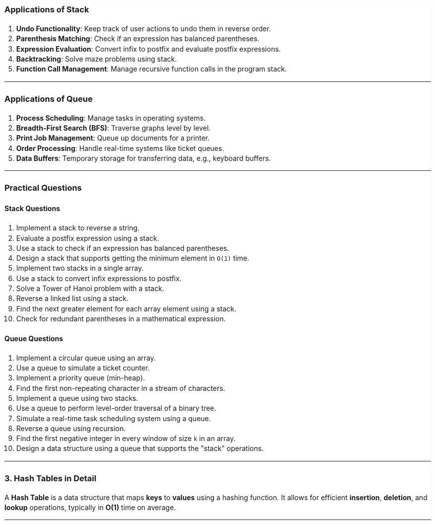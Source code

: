 
### **Applications of Stack**
1. **Undo Functionality**: Keep track of user actions to undo them in reverse order.  
2. **Parenthesis Matching**: Check if an expression has balanced parentheses.  
3. **Expression Evaluation**: Convert infix to postfix and evaluate postfix expressions.  
4. **Backtracking**: Solve maze problems using stack.  
5. **Function Call Management**: Manage recursive function calls in the program stack.

---

### **Applications of Queue**
1. **Process Scheduling**: Manage tasks in operating systems.  
2. **Breadth-First Search (BFS)**: Traverse graphs level by level.  
3. **Print Job Management**: Queue up documents for a printer.  
4. **Order Processing**: Handle real-time systems like ticket queues.  
5. **Data Buffers**: Temporary storage for transferring data, e.g., keyboard buffers.

---

### **Practical Questions**
#### **Stack Questions**
1. Implement a stack to reverse a string.  
2. Evaluate a postfix expression using a stack.  
3. Use a stack to check if an expression has balanced parentheses.  
4. Design a stack that supports getting the minimum element in `O(1)` time.  
5. Implement two stacks in a single array.  
6. Use a stack to convert infix expressions to postfix.  
7. Solve a Tower of Hanoi problem with a stack.  
8. Reverse a linked list using a stack.  
9. Find the next greater element for each array element using a stack.  
10. Check for redundant parentheses in a mathematical expression.

#### **Queue Questions**
1. Implement a circular queue using an array.  
2. Use a queue to simulate a ticket counter.  
3. Implement a priority queue (min-heap).  
4. Find the first non-repeating character in a stream of characters.  
5. Implement a queue using two stacks.  
6. Use a queue to perform level-order traversal of a binary tree.  
7. Simulate a real-time task scheduling system using a queue.  
8. Reverse a queue using recursion.  
9. Find the first negative integer in every window of size `k` in an array.  
10. Design a data structure using a queue that supports the "stack" operations.

---



### **3. Hash Tables in Detail**

A **Hash Table** is a data structure that maps **keys** to **values** using a hashing function. It allows for efficient **insertion**, **deletion**, and **lookup** operations, typically in **O(1)** time on average.

---